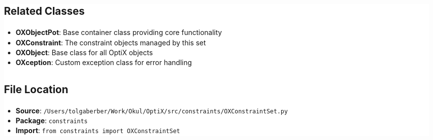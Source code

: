 ## Related Classes

- **OXObjectPot**: Base container class providing core functionality
- **OXConstraint**: The constraint objects managed by this set
- **OXObject**: Base class for all OptiX objects
- **OXception**: Custom exception class for error handling

## File Location

- **Source**: `/Users/tolgaberber/Work/Okul/OptiX/src/constraints/OXConstraintSet.py`
- **Package**: `constraints`
- **Import**: `from constraints import OXConstraintSet`